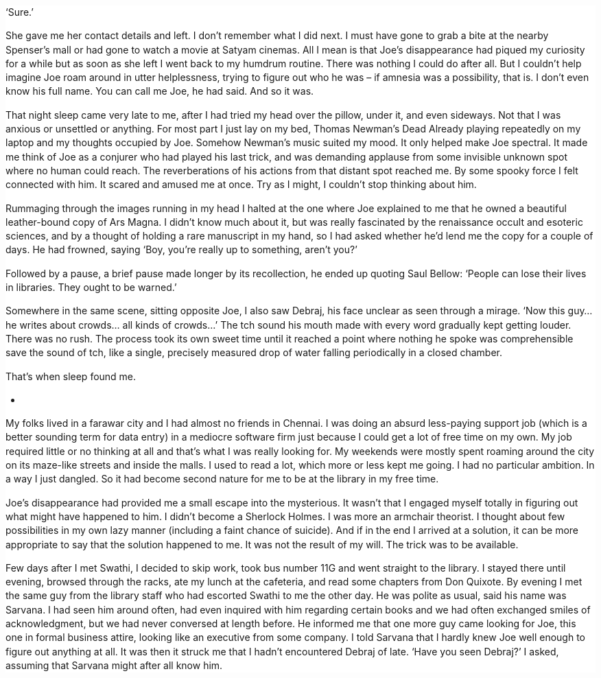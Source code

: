‘Sure.’

She gave me her contact details and left. I don’t remember what I did next. I must have gone to grab a bite at the nearby Spenser’s mall or had gone to watch a movie at Satyam cinemas. All I mean is that Joe’s disappearance had piqued my curiosity for a while but as soon as she left I went back to my humdrum routine. There was nothing I could do after all. But I couldn’t help imagine Joe roam around in utter helplessness, trying to figure out who he was – if amnesia was a possibility, that is. I don’t even know his full name. You can call me Joe, he had said. And so it was.

That night sleep came very late to me, after I had tried my head over the pillow, under it, and even sideways. Not that I was anxious or unsettled or anything. For most part I just lay on my bed, Thomas Newman’s Dead Already playing repeatedly on my laptop and my thoughts occupied by Joe. Somehow Newman’s music suited my mood. It only helped make Joe spectral. It made me think of Joe as a conjurer who had played his last trick, and was demanding applause from some invisible unknown spot where no human could reach. The reverberations of his actions from that distant spot reached me. By some spooky force I felt connected with him. It scared and amused me at once. Try as I might, I couldn’t stop thinking about him.

Rummaging through the images running in my head I halted at the one where Joe explained to me that he owned a beautiful leather-bound copy of Ars Magna. I didn’t know much about it, but was really fascinated by the renaissance occult and esoteric sciences, and by a thought of holding a rare manuscript in my hand, so I had asked whether he’d lend me the copy for a couple of days. He had frowned, saying ‘Boy, you’re really up to something, aren’t you?’

Followed by a pause, a brief pause made longer by its recollection, he ended up quoting Saul Bellow: ‘People can lose their lives in libraries. They ought to be warned.’

Somewhere in the same scene, sitting opposite Joe, I also saw Debraj, his face unclear as seen through a mirage. ‘Now this guy&#8230; he writes about crowds… all kinds of crowds…’ The tch sound his mouth made with every word gradually kept getting louder. There was no rush. The process took its own sweet time until it reached a point where nothing he spoke was comprehensible save the sound of tch, like a single, precisely measured drop of water falling periodically in a closed chamber.

That’s when sleep found me.

*

My folks lived in a farawar city and I had almost no friends in Chennai. I was doing an absurd less-paying support job (which is a better sounding term for data entry) in a mediocre software firm just because I could get a lot of free time on my own. My job required little or no thinking at all and that’s what I was really looking for. My weekends were mostly spent roaming around the city on its maze-like streets and inside the malls. I used to read a lot, which more or less kept me going. I had no particular ambition. In a way I just dangled. So it had become second nature for me to be at the library in my free time.

Joe’s disappearance had provided me a small escape into the mysterious. It wasn’t that I engaged myself totally in figuring out what might have happened to him. I didn’t become a Sherlock Holmes. I was more an armchair theorist. I thought about few possibilities in my own lazy manner (including a faint chance of suicide). And if in the end I arrived at a solution, it can be more appropriate to say that the solution happened to me. It was not the result of my will. The trick was to be available.

Few days after I met Swathi, I decided to skip work, took bus number 11G and went straight to the library. I stayed there until evening, browsed through the racks, ate my lunch at the cafeteria, and read some chapters from Don Quixote. By evening I met the same guy from the library staff who had escorted Swathi to me the other day. He was polite as usual, said his name was Sarvana. I had seen him around often, had even inquired with him regarding certain books and we had often exchanged smiles of acknowledgment, but we had never conversed at length before. He informed me that one more guy came looking for Joe, this one in formal business attire, looking like an executive from some company. I told Sarvana that I hardly knew Joe well enough to figure out anything at all. It was then it struck me that I hadn’t encountered Debraj of late. ‘Have you seen Debraj?’ I asked, assuming that Sarvana might after all know him.
